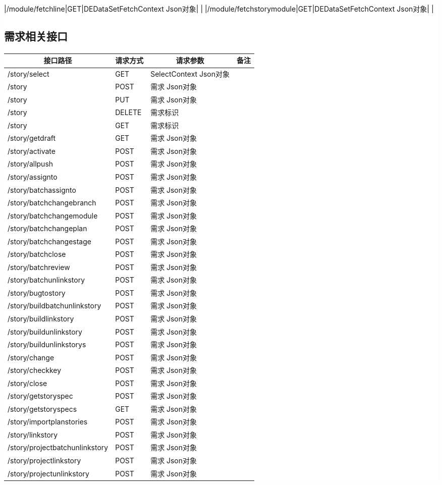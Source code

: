 |/module/fetchline|GET|DEDataSetFetchContext Json对象|&nbsp;|
|/module/fetchstorymodule|GET|DEDataSetFetchContext Json对象|&nbsp;|
## 需求相关接口

| 接口路径   | 请求方式   |    请求参数    | 备注 |
| --------  | ------------ | -----------| -----------| 
|/story/select|GET|SelectContext Json对象|&nbsp;|
|/story|POST|需求 Json对象|&nbsp;|
|/story|PUT|需求 Json对象|&nbsp;|
|/story|DELETE|需求标识|&nbsp;|
|/story|GET|需求标识|&nbsp;|
|/story/getdraft|GET|需求 Json对象|&nbsp;|
|/story/activate|POST|需求 Json对象|&nbsp;|
|/story/allpush|POST|需求 Json对象|&nbsp;|
|/story/assignto|POST|需求 Json对象|&nbsp;|
|/story/batchassignto|POST|需求 Json对象|&nbsp;|
|/story/batchchangebranch|POST|需求 Json对象|&nbsp;|
|/story/batchchangemodule|POST|需求 Json对象|&nbsp;|
|/story/batchchangeplan|POST|需求 Json对象|&nbsp;|
|/story/batchchangestage|POST|需求 Json对象|&nbsp;|
|/story/batchclose|POST|需求 Json对象|&nbsp;|
|/story/batchreview|POST|需求 Json对象|&nbsp;|
|/story/batchunlinkstory|POST|需求 Json对象|&nbsp;|
|/story/bugtostory|POST|需求 Json对象|&nbsp;|
|/story/buildbatchunlinkstory|POST|需求 Json对象|&nbsp;|
|/story/buildlinkstory|POST|需求 Json对象|&nbsp;|
|/story/buildunlinkstory|POST|需求 Json对象|&nbsp;|
|/story/buildunlinkstorys|POST|需求 Json对象|&nbsp;|
|/story/change|POST|需求 Json对象|&nbsp;|
|/story/checkkey|POST|需求 Json对象|&nbsp;|
|/story/close|POST|需求 Json对象|&nbsp;|
|/story/getstoryspec|POST|需求 Json对象|&nbsp;|
|/story/getstoryspecs|GET|需求 Json对象|&nbsp;|
|/story/importplanstories|POST|需求 Json对象|&nbsp;|
|/story/linkstory|POST|需求 Json对象|&nbsp;|
|/story/projectbatchunlinkstory|POST|需求 Json对象|&nbsp;|
|/story/projectlinkstory|POST|需求 Json对象|&nbsp;|
|/story/projectunlinkstory|POST|需求 Json对象|&nbsp;|